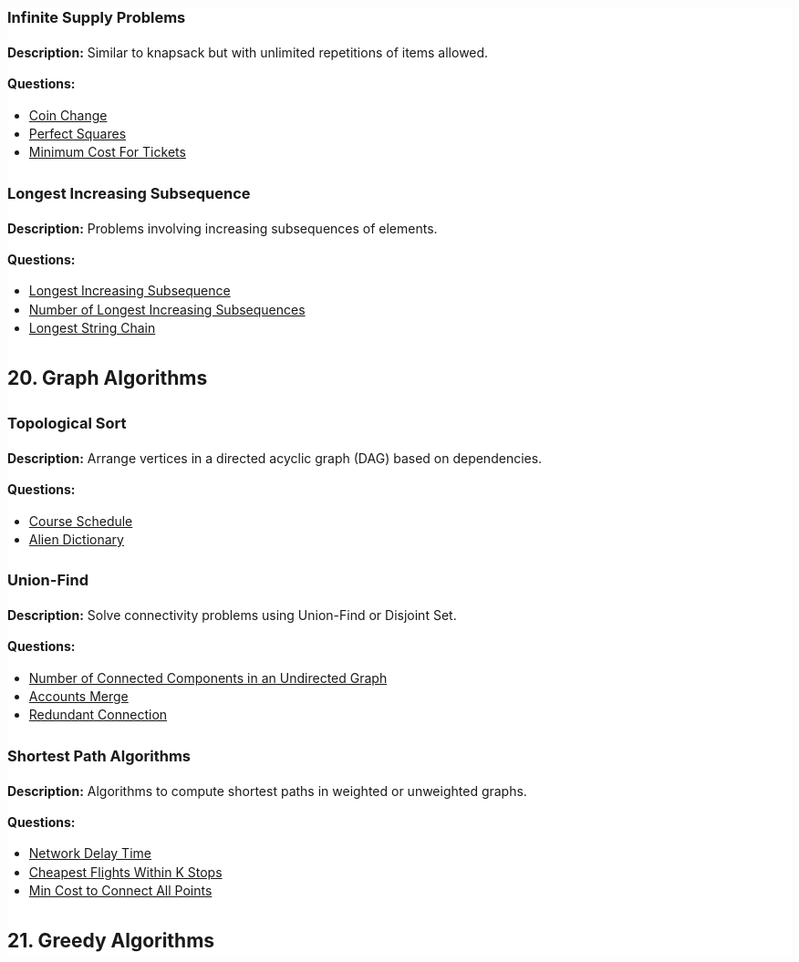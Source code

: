 ### Infinite Supply Problems
**Description:** Similar to knapsack but with unlimited repetitions of items allowed.

**Questions:**

- [Coin Change](https://leetcode.com/problems/coin-change/)
- [Perfect Squares](https://leetcode.com/problems/perfect-squares/)
- [Minimum Cost For Tickets](https://leetcode.com/problems/minimum-cost-for-tickets/)

### Longest Increasing Subsequence
**Description:** Problems involving increasing subsequences of elements.

**Questions:**

- [Longest Increasing Subsequence](https://leetcode.com/problems/longest-increasing-subsequence/)
- [Number of Longest Increasing Subsequences](https://leetcode.com/problems/number-of-longest-increasing-subsequence/)
- [Longest String Chain](https://leetcode.com/problems/longest-string-chain/)



## 20. Graph Algorithms

### Topological Sort
**Description:** Arrange vertices in a directed acyclic graph (DAG) based on dependencies.

**Questions:**

- [Course Schedule](https://leetcode.com/problems/course-schedule/)
- [Alien Dictionary](https://leetcode.com/problems/alien-dictionary/)

### Union-Find
**Description:** Solve connectivity problems using Union-Find or Disjoint Set.

**Questions:**

- [Number of Connected Components in an Undirected Graph](https://leetcode.com/problems/number-of-connected-components-in-an-undirected-graph/)
- [Accounts Merge](https://leetcode.com/problems/accounts-merge/)
- [Redundant Connection](https://leetcode.com/problems/redundant-connection/)

### Shortest Path Algorithms
**Description:** Algorithms to compute shortest paths in weighted or unweighted graphs.

**Questions:**

- [Network Delay Time](https://leetcode.com/problems/network-delay-time/)
- [Cheapest Flights Within K Stops](https://leetcode.com/problems/cheapest-flights-within-k-stops/)
- [Min Cost to Connect All Points](https://leetcode.com/problems/min-cost-to-connect-all-points/)





## 21. Greedy Algorithms
